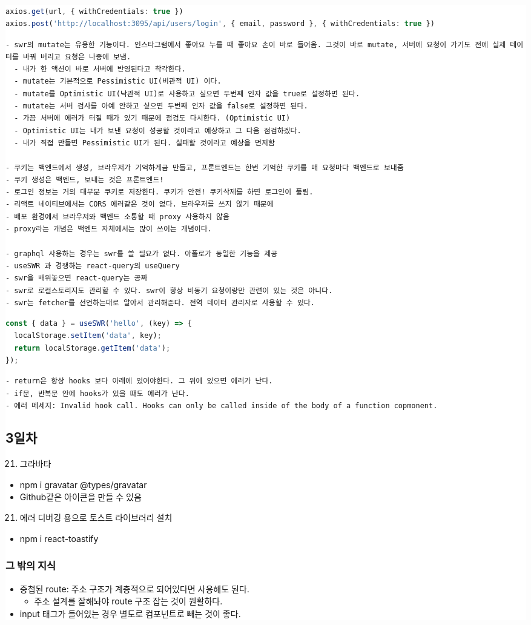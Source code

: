 ```TypeScript
axios.get(url, { withCredentials: true })
axios.post('http://localhost:3095/api/users/login', { email, password }, { withCredentials: true })
```

    - swr의 mutate는 유용한 기능이다. 인스타그램에서 좋아요 누를 때 좋아요 손이 바로 들어옴. 그것이 바로 mutate, 서버에 요청이 가기도 전에 실제 데이터를 바꿔 버리고 요청은 나중에 보냄.
      - 내가 한 액션이 바로 서버에 반영된다고 착각한다.
      - mutate는 기본적으로 Pessimistic UI(비관적 UI) 이다.
      - mutate를 Optimistic UI(낙관적 UI)로 사용하고 싶으면 두번째 인자 값을 true로 설정하면 된다.
      - mutate는 서버 검사를 아예 안하고 싶으면 두번째 인자 값을 false로 설정하면 된다.
      - 가끔 서버에 에러가 터질 때가 있기 때문에 점검도 다시한다. (Optimistic UI)
      - Optimistic UI는 내가 보낸 요청이 성공할 것이라고 예상하고 그 다음 점검하겠다.
      - 내가 직접 만들면 Pessimistic UI가 된다. 실패할 것이라고 예상을 먼저함

    - 쿠키는 백엔드에서 생성, 브라우저가 기억하게금 만들고, 프론트엔드는 한번 기억한 쿠키를 매 요청마다 백엔드로 보내줌
    - 쿠키 생성은 백엔드, 보내는 것은 프론트엔드!
    - 로그인 정보는 거의 대부분 쿠키로 저장한다. 쿠키가 안전! 쿠키삭제를 하면 로그인이 풀림.
    - 리액트 네이티브에서는 CORS 에러같은 것이 없다. 브라우저를 쓰지 않기 때문에
    - 배포 환경에서 브라우저와 백엔드 소통할 때 proxy 사용하지 않음
    - proxy라는 개념은 백엔드 자체에서는 많이 쓰이는 개념이다.

    - graphql 사용하는 경우는 swr를 쓸 필요가 없다. 아폴로가 동일한 기능을 제공
    - useSWR 과 경쟁하는 react-query의 useQuery
    - swr을 배워놓으면 react-query는 공짜
    - swr로 로컬스토리지도 관리할 수 있다. swr이 항상 비동기 요청이랑만 관련이 있는 것은 아니다.
    - swr는 fetcher를 선언하는대로 알아서 관리해준다. 전역 데이터 관리자로 사용할 수 있다.

```TypeScript
const { data } = useSWR('hello', (key) => {
  localStorage.setItem('data', key);
  return localStorage.getItem('data');
});
```

    - return은 항상 hooks 보다 아래에 있어야한다. 그 위에 있으면 에러가 난다.
    - if문, 반복문 안에 hooks가 있을 떄도 에러가 난다.
    - 에러 메세지: Invalid hook call. Hooks can only be called inside of the body of a function copmonent.

## 3일차

21. 그라바타

- npm i gravatar @types/gravatar
- Github같은 아이콘을 만들 수 있음

21. 에러 디버깅 용으로 토스트 라이브러리 설치

- npm i react-toastify

### 그 밖의 지식

- 중첩된 route: 주소 구조가 계층적으로 되어있다면 사용해도 된다.
  - 주소 설계를 잘해놔야 route 구조 잡는 것이 원활하다.
- input 태그가 들어있는 경우 별도로 컴포넌트로 빼는 것이 좋다.
